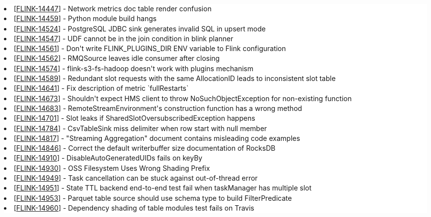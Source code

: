 <li>[<a href='https://issues.apache.org/jira/browse/FLINK-14447'>FLINK-14447</a>] -         Network metrics doc table render confusion
</li>
<li>[<a href='https://issues.apache.org/jira/browse/FLINK-14459'>FLINK-14459</a>] -         Python module build hangs
</li>
<li>[<a href='https://issues.apache.org/jira/browse/FLINK-14524'>FLINK-14524</a>] -         PostgreSQL JDBC sink generates invalid SQL in upsert mode
</li>
<li>[<a href='https://issues.apache.org/jira/browse/FLINK-14547'>FLINK-14547</a>] -         UDF cannot be in the join condition in blink planner
</li>
<li>[<a href='https://issues.apache.org/jira/browse/FLINK-14561'>FLINK-14561</a>] -         Don&#39;t write FLINK_PLUGINS_DIR ENV variable to Flink configuration
</li>
<li>[<a href='https://issues.apache.org/jira/browse/FLINK-14562'>FLINK-14562</a>] -         RMQSource leaves idle consumer after closing
</li>
<li>[<a href='https://issues.apache.org/jira/browse/FLINK-14574'>FLINK-14574</a>] -          flink-s3-fs-hadoop doesn&#39;t work with plugins mechanism
</li>
<li>[<a href='https://issues.apache.org/jira/browse/FLINK-14589'>FLINK-14589</a>] -         Redundant slot requests with the same AllocationID leads to inconsistent slot table
</li>
<li>[<a href='https://issues.apache.org/jira/browse/FLINK-14641'>FLINK-14641</a>] -         Fix description of metric `fullRestarts`
</li>
<li>[<a href='https://issues.apache.org/jira/browse/FLINK-14673'>FLINK-14673</a>] -         Shouldn&#39;t expect HMS client to throw NoSuchObjectException for non-existing function
</li>
<li>[<a href='https://issues.apache.org/jira/browse/FLINK-14683'>FLINK-14683</a>] -         RemoteStreamEnvironment&#39;s construction function has a wrong method
</li>
<li>[<a href='https://issues.apache.org/jira/browse/FLINK-14701'>FLINK-14701</a>] -         Slot leaks if SharedSlotOversubscribedException happens
</li>
<li>[<a href='https://issues.apache.org/jira/browse/FLINK-14784'>FLINK-14784</a>] -         CsvTableSink miss delimiter when row start with null member
</li>
<li>[<a href='https://issues.apache.org/jira/browse/FLINK-14817'>FLINK-14817</a>] -         &quot;Streaming Aggregation&quot; document contains misleading code examples
</li>
<li>[<a href='https://issues.apache.org/jira/browse/FLINK-14846'>FLINK-14846</a>] -         Correct the default writerbuffer size documentation of RocksDB
</li>
<li>[<a href='https://issues.apache.org/jira/browse/FLINK-14910'>FLINK-14910</a>] -         DisableAutoGeneratedUIDs fails on keyBy
</li>
<li>[<a href='https://issues.apache.org/jira/browse/FLINK-14930'>FLINK-14930</a>] -         OSS Filesystem Uses Wrong Shading Prefix
</li>
<li>[<a href='https://issues.apache.org/jira/browse/FLINK-14949'>FLINK-14949</a>] -         Task cancellation can be stuck against out-of-thread error
</li>
<li>[<a href='https://issues.apache.org/jira/browse/FLINK-14951'>FLINK-14951</a>] -         State TTL backend end-to-end test fail when taskManager has multiple slot
</li>
<li>[<a href='https://issues.apache.org/jira/browse/FLINK-14953'>FLINK-14953</a>] -         Parquet table source should use schema type to build FilterPredicate
</li>
<li>[<a href='https://issues.apache.org/jira/browse/FLINK-14960'>FLINK-14960</a>] -         Dependency shading of table modules test fails on Travis
</li>